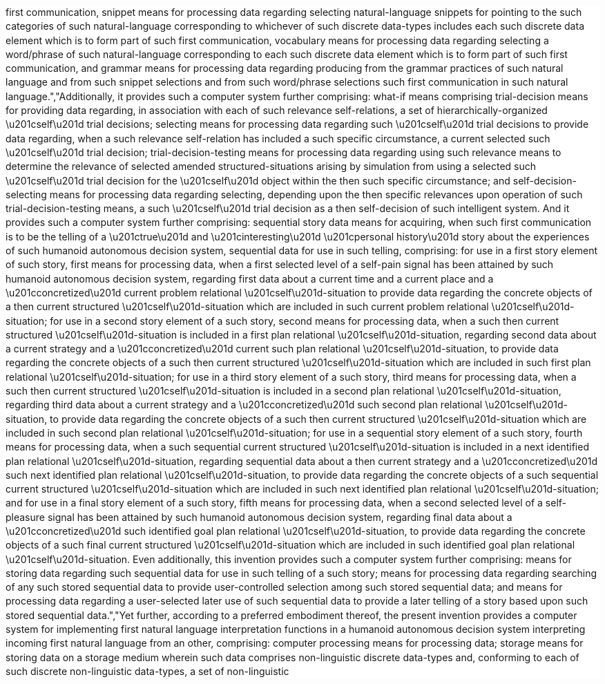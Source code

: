first communication, snippet means for processing data regarding selecting natural-language snippets for pointing to the such categories of such natural-language corresponding to whichever of such discrete data-types includes each such discrete data element which is to form part of such first communication, vocabulary means for processing data regarding selecting a word\/phrase of such natural-language corresponding to each such discrete data element which is to form part of such first communication, and grammar means for processing data regarding producing from the grammar practices of such natural language and from such snippet selections and from such word\/phrase selections such first communication in such natural language.","Additionally, it provides such a computer system further comprising: what-if means comprising trial-decision means for providing data regarding, in association with each of such relevance self-relations, a set of hierarchically-organized \u201cself\u201d trial decisions; selecting means for processing data regarding such \u201cself\u201d trial decisions to provide data regarding, when a such relevance self-relation has included a such specific circumstance, a current selected such \u201cself\u201d trial decision; trial-decision-testing means for processing data regarding using such relevance means to determine the relevance of selected amended structured-situations arising by simulation from using a selected such \u201cself\u201d trial decision for the \u201cself\u201d object within the then such specific circumstance; and self-decision-selecting means for processing data regarding selecting, depending upon the then specific relevances upon operation of such trial-decision-testing means, a such \u201cself\u201d trial decision as a then self-decision of such intelligent system. And it provides such a computer system further comprising: sequential story data means for acquiring, when such first communication is to be the telling of a \u201ctrue\u201d and \u201cinteresting\u201d \u201cpersonal history\u201d story about the experiences of such humanoid autonomous decision system, sequential data for use in such telling, comprising: for use in a first story element of such story, first means for processing data, when a first selected level of a self-pain signal has been attained by such humanoid autonomous decision system, regarding first data about a current time and a current place and a \u201cconcretized\u201d current problem relational \u201cself\u201d-situation to provide data regarding the concrete objects of a then current structured \u201cself\u201d-situation which are included in such current problem relational \u201cself\u201d-situation; for use in a second story element of a such story, second means for processing data, when a such then current structured \u201cself\u201d-situation is included in a first plan relational \u201cself\u201d-situation, regarding second data about a current strategy and a \u201cconcretized\u201d current such plan relational \u201cself\u201d-situation, to provide data regarding the concrete objects of a such then current structured \u201cself\u201d-situation which are included in such first plan relational \u201cself\u201d-situation; for use in a third story element of a such story, third means for processing data, when a such then current structured \u201cself\u201d-situation is included in a second plan relational \u201cself\u201d-situation, regarding third data about a current strategy and a \u201cconcretized\u201d such second plan relational \u201cself\u201d-situation, to provide data regarding the concrete objects of a such then current structured \u201cself\u201d-situation which are included in such second plan relational \u201cself\u201d-situation; for use in a sequential story element of a such story, fourth means for processing data, when a such sequential current structured \u201cself\u201d-situation is included in a next identified plan relational \u201cself\u201d-situation, regarding sequential data about a then current strategy and a \u201cconcretized\u201d such next identified plan relational \u201cself\u201d-situation, to provide data regarding the concrete objects of a such sequential current structured \u201cself\u201d-situation which are included in such next identified plan relational \u201cself\u201d-situation; and for use in a final story element of a such story, fifth means for processing data, when a second selected level of a self-pleasure signal has been attained by such humanoid autonomous decision system, regarding final data about a \u201cconcretized\u201d such identified goal plan relational \u201cself\u201d-situation, to provide data regarding the concrete objects of a such final current structured \u201cself\u201d-situation which are included in such identified goal plan relational \u201cself\u201d-situation. Even additionally, this invention provides such a computer system further comprising: means for storing data regarding such sequential data for use in such telling of a such story; means for processing data regarding searching of any such stored sequential data to provide user-controlled selection among such stored sequential data; and means for processing data regarding a user-selected later use of such sequential data to provide a later telling of a story based upon such stored sequential data.","Yet further, according to a preferred embodiment thereof, the present invention provides a computer system for implementing first natural language interpretation functions in a humanoid autonomous decision system interpreting incoming first natural language from an other, comprising: computer processing means for processing data; storage means for storing data on a storage medium wherein such data comprises non-linguistic discrete data-types and, conforming to each of such discrete non-linguistic data-types, a set of non-linguistic